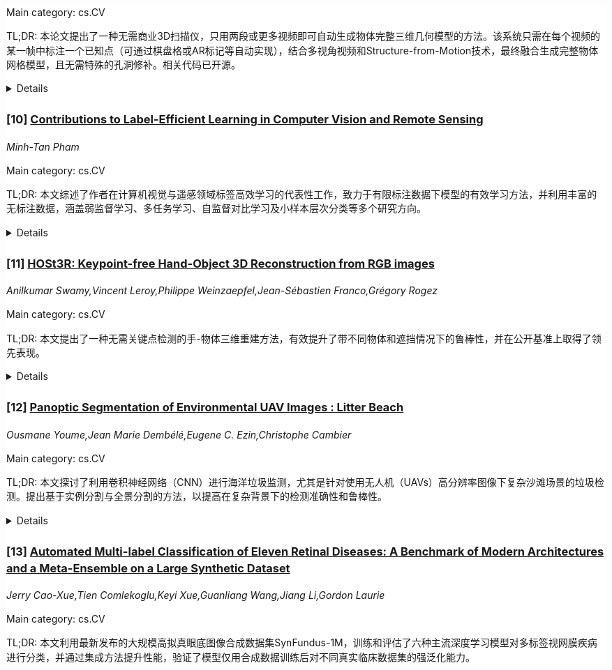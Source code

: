 Main category: cs.CV

TL;DR: 本论文提出了一种无需商业3D扫描仪，只用两段或更多视频即可自动生成物体完整三维几何模型的方法。该系统只需在每个视频的某一帧中标注一个已知点（可通过棋盘格或AR标记等自动实现），结合多视角视频和Structure-from-Motion技术，最终融合生成完整物体网格模型，且无需特殊的孔洞修补。相关代码已开源。


<details><summary>Details</summary></details>


### [10] [Contributions to Label-Efficient Learning in Computer Vision and Remote Sensing](https://arxiv.org/abs/2508.15973)
*Minh-Tan Pham*

Main category: cs.CV

TL;DR: 本文综述了作者在计算机视觉与遥感领域标签高效学习的代表性工作，致力于有限标注数据下模型的有效学习方法，并利用丰富的无标注数据，涵盖弱监督学习、多任务学习、自监督对比学习及小样本层次分类等多个研究方向。


<details><summary>Details</summary></details>


### [11] [HOSt3R: Keypoint-free Hand-Object 3D Reconstruction from RGB images](https://arxiv.org/abs/2508.16465)
*Anilkumar Swamy,Vincent Leroy,Philippe Weinzaepfel,Jean-Sébastien Franco,Grégory Rogez*

Main category: cs.CV

TL;DR: 本文提出了一种无需关键点检测的手-物体三维重建方法，有效提升了带不同物体和遮挡情况下的鲁棒性，并在公开基准上取得了领先表现。


<details><summary>Details</summary></details>


### [12] [Panoptic Segmentation of Environmental UAV Images : Litter Beach](https://arxiv.org/abs/2508.15985)
*Ousmane Youme,Jean Marie Dembélé,Eugene C. Ezin,Christophe Cambier*

Main category: cs.CV

TL;DR: 本文探讨了利用卷积神经网络（CNN）进行海洋垃圾监测，尤其是针对使用无人机（UAVs）高分辨率图像下复杂沙滩场景的垃圾检测。提出基于实例分割与全景分割的方法，以提高在复杂背景下的检测准确性和鲁棒性。


<details><summary>Details</summary></details>


### [13] [Automated Multi-label Classification of Eleven Retinal Diseases: A Benchmark of Modern Architectures and a Meta-Ensemble on a Large Synthetic Dataset](https://arxiv.org/abs/2508.15986)
*Jerry Cao-Xue,Tien Comlekoglu,Keyi Xue,Guanliang Wang,Jiang Li,Gordon Laurie*

Main category: cs.CV

TL;DR: 本文利用最新发布的大规模高拟真眼底图像合成数据集SynFundus-1M，训练和评估了六种主流深度学习模型对多标签视网膜疾病进行分类，并通过集成方法提升性能，验证了模型仅用合成数据训练后对不同真实临床数据集的强泛化能力。

